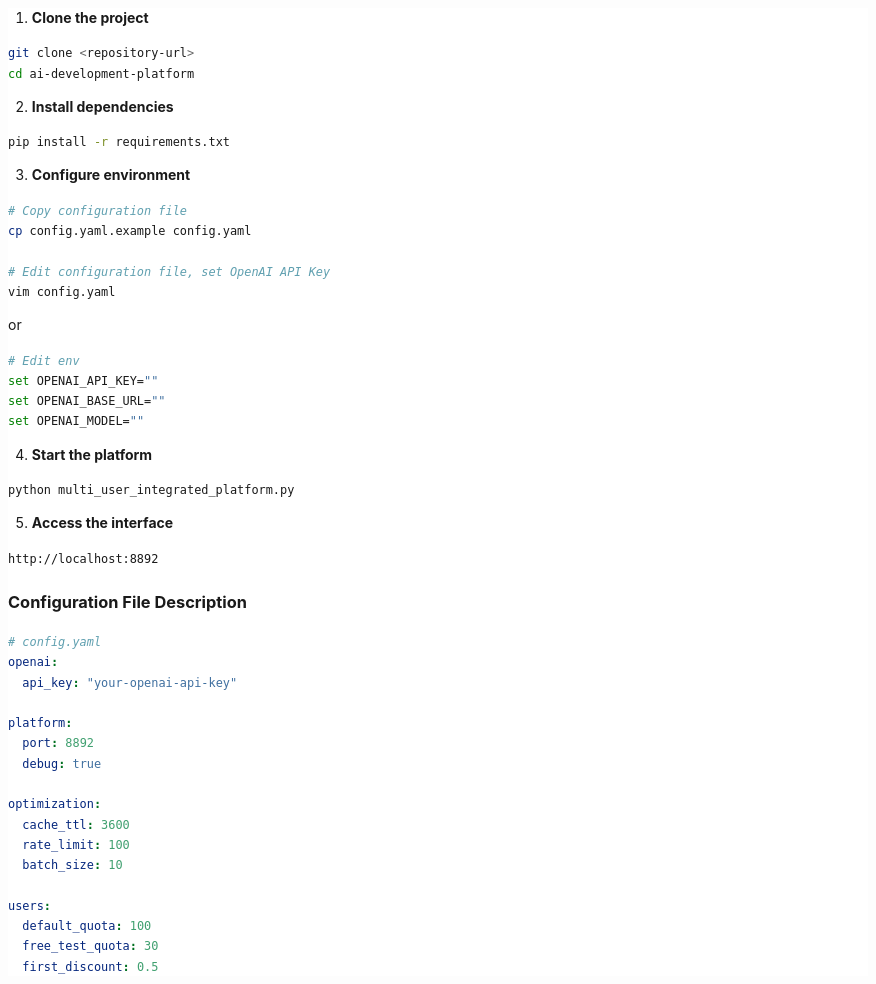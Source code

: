 1. **Clone the project**
```bash
git clone <repository-url>
cd ai-development-platform
```

2. **Install dependencies**
```bash
pip install -r requirements.txt
```

3. **Configure environment**
```bash
# Copy configuration file
cp config.yaml.example config.yaml

# Edit configuration file, set OpenAI API Key
vim config.yaml
```
or

```bash
# Edit env
set OPENAI_API_KEY=""
set OPENAI_BASE_URL=""
set OPENAI_MODEL=""
```

4. **Start the platform**
```bash
python multi_user_integrated_platform.py
```

5. **Access the interface**
```
http://localhost:8892
```

### Configuration File Description
```yaml
# config.yaml
openai:
  api_key: "your-openai-api-key"

platform:
  port: 8892
  debug: true

optimization:
  cache_ttl: 3600
  rate_limit: 100
  batch_size: 10

users:
  default_quota: 100
  free_test_quota: 30
  first_discount: 0.5
```

